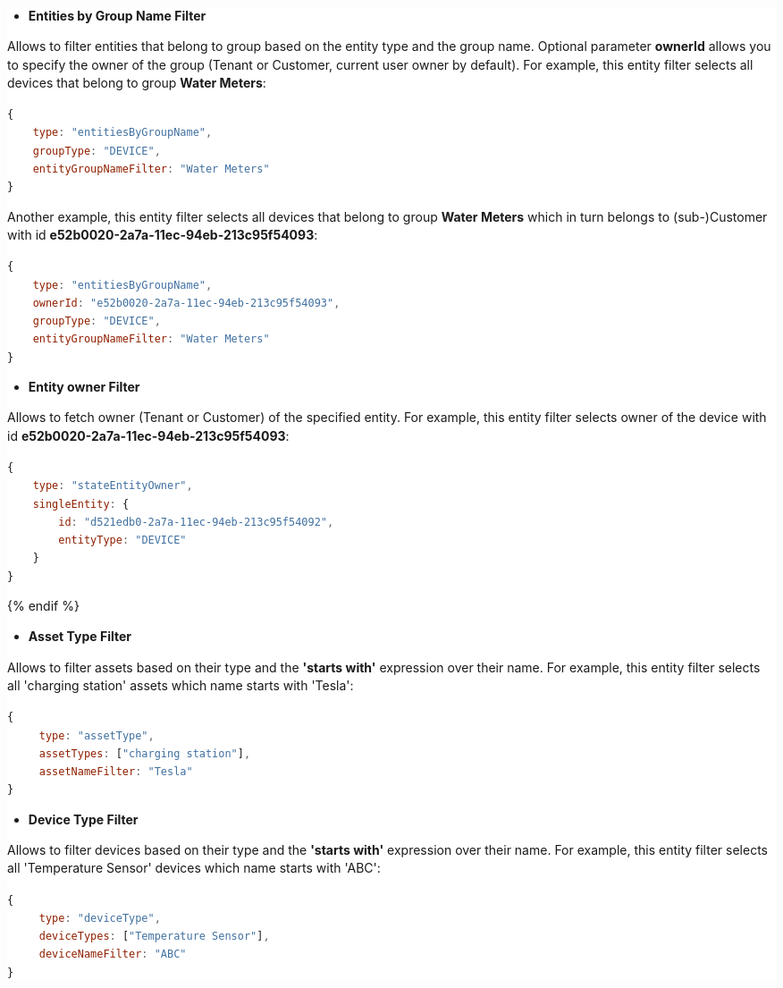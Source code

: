 - **Entities by Group Name Filter**

Allows to filter entities that belong to group based on the entity type and the group name. Optional parameter **ownerId** allows you to specify the owner of the group (Tenant or Customer, current user owner by default). For example, this entity filter selects all devices that belong to group **Water Meters**:
```javascript
{
    type: "entitiesByGroupName",
    groupType: "DEVICE",
    entityGroupNameFilter: "Water Meters"
}
```

Another example, this entity filter selects all devices that belong to group **Water Meters** which in turn belongs to (sub-)Customer with id **e52b0020-2a7a-11ec-94eb-213c95f54093**:
```javascript
{
    type: "entitiesByGroupName",
    ownerId: "e52b0020-2a7a-11ec-94eb-213c95f54093",
    groupType: "DEVICE",
    entityGroupNameFilter: "Water Meters"
}
```

- **Entity owner Filter**

Allows to fetch owner (Tenant or Customer) of the specified entity. For example, this entity filter selects owner of the device with id **e52b0020-2a7a-11ec-94eb-213c95f54093**:
```javascript
{
    type: "stateEntityOwner",
    singleEntity: {
        id: "d521edb0-2a7a-11ec-94eb-213c95f54092",
        entityType: "DEVICE"
    }
}
```
{% endif %}

- **Asset Type Filter**

Allows to filter assets based on their type and the **'starts with'** expression over their name. For example, this entity filter selects all 'charging station' assets which name starts with 'Tesla':
```javascript
{
     type: "assetType", 
     assetTypes: ["charging station"],
     assetNameFilter: "Tesla"
}

```

- **Device Type Filter**

Allows to filter devices based on their type and the **'starts with'** expression over their name. For example, this entity filter selects all 'Temperature Sensor' devices which name starts with 'ABC':
```javascript
{
     type: "deviceType",
     deviceTypes: ["Temperature Sensor"],
     deviceNameFilter: "ABC"
}

```
